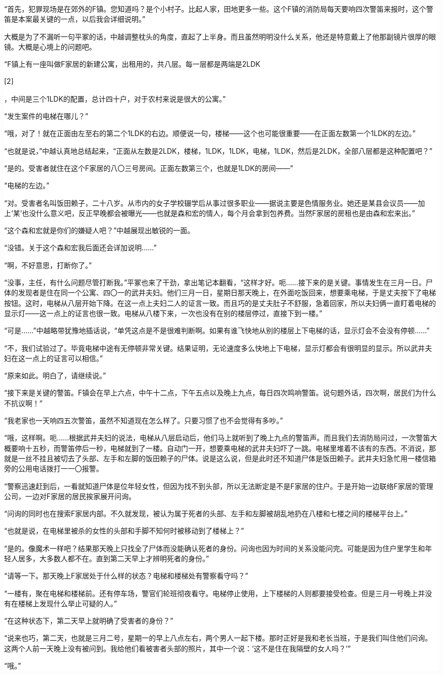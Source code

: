 “首先，犯罪现场是在郊外的F镇。您知道吗？是个小村子。比起人家，田地更多一些。这个F镇的消防局每天要响四次警笛来报时，这个警笛是本案最关键的一点，以后我会详细说明。”

大概是为了不漏听一句平冢的话，中越调整枕头的角度，直起了上半身。而且虽然明明没什么关系，他还是特意戴上了他那副镜片很厚的眼镜。大概是心境上的问题吧。

“F镇上有一座叫做F家居的新建公寓，出租用的，共八层。每一层都是两端是2LDK

[2]

，中间是三个1LDK的配置，总计四十户，对于农村来说是很大的公寓。”

“发生案件的电梯在哪儿？”

“哦，对了！就在正面由左至右的第二个1LDK的右边。顺便说一句，楼梯——这个也可能很重要——在正面左数第一个1LDK的左边。”

“也就是说，”中越认真地总结起来，“正面从左数是2LDK，楼梯，1LDK，1LDK，电梯，1LDK，然后是2LDK，全部八层都是这种配置吧？”

“是的。受害者就住在这个F家居的八〇三号房间。正面左数第三个，也就是1LDK的房间——”

“电梯的左边。”

“对。受害者名叫饭田赖子，二十八岁。从市内的女子学校辍学后从事过很多职业——据说主要是色情服务业。她还是某县会议员——加上‘某’也没什么意义吧，反正早晚都会被曝光——也就是森和宏的情人，每个月会拿到包养费。当然F家居的房租也是由森和宏来出。”

“这个森和宏就是你们的嫌疑人吧？”中越展现出敏锐的一面。

“没错。关于这个森和宏我后面还会详加说明……”

“啊，不好意思，打断你了。”

“没事，主任，有什么问题尽管打断我。”平冢也来了干劲，拿出笔记本翻看，“这样才好。呃……接下来的是关键。事情发生在三月一日。尸体的发现者是住在同一个公寓、四〇一的武井夫妇。他们三月一日，星期日那天晚上，在外面吃饭回来，想要乘电梯，于是丈夫按下了电梯按钮。这时，电梯从八层开始下降。在这一点上夫妇二人的证言一致。而且巧的是丈夫肚子不舒服，急着回家，所以夫妇俩一直盯着电梯的显示灯——这一点上的证言也很一致。电梯从八楼下来，一次也没有在别的楼层停过，直接下到一楼。”

“可是……”中越略带犹豫地插话说，“单凭这点是不是很难判断啊。如果有谁飞快地从别的楼层上下电梯的话，显示灯会不会没有停顿……”

“不，我们试验过了。毕竟电梯中途有无停顿非常关键。结果证明，无论速度多么快地上下电梯，显示灯都会有很明显的显示。所以武井夫妇在这一点上的证言可以相信。”

“原来如此。明白了，请继续说。”

“接下来是关键的警笛。F镇会在早上六点，中午十二点，下午五点以及晚上九点，每日四次鸣响警笛。说句题外话，四次啊，居民们为什么不抗议啊！”

“我老家也一天响四五次警笛，虽然不知道现在怎么样了。只要习惯了也不会觉得有多吵。”

“哦，这样啊。呃……根据武井夫妇的说法，电梯从八层启动后，他们马上就听到了晚上九点的警笛声。而且我们去消防局问过，一次警笛大概要响十五秒，而警笛停后一秒，电梯就到了一楼。自动门一开，想要乘电梯的武井夫妇吓了一跳。电梯里堆着不该有的东西。不消说，那就是一丝不挂且被切去了头部、左手和左脚的饭田赖子的尸体。说是这么说，但是此时还不知道尸体是饭田赖子。武井夫妇急忙用一楼信箱旁的公用电话拨打一一〇报警。

“警察迅速赶到后，一看就知道尸体是位年轻女性，但因为找不到头部，所以无法断定是不是F家居的住户。于是开始一边联络F家居的管理公司，一边对F家居的居民挨家展开问询。

“问询的同时也在搜索F家居内部。不久就发现，被认为属于死者的头部、左手和左脚被胡乱地扔在八楼和七楼之间的楼梯平台上。”

“也就是说，在电梯里被杀的女性的头部和手脚不知何时被移动到了楼梯上？”

“是的。像魔术一样吧？结果那天晚上只找全了尸体而没能确认死者的身份。问询也因为时间的关系没能问完。可能是因为住户里学生和年轻人居多，大多数人都不在。直到第二天早上才辨明死者的身份。”

“请等一下。那天晚上F家居处于什么样的状态？电梯和楼梯处有警察看守吗？”

“一楼有，聚在电梯和楼梯前。还有停车场，警官们轮班彻夜看守。电梯停止使用，上下楼梯的人则都要接受检查。但是三月一号晚上并没有在楼梯上发现什么举止可疑的人。”

“在这种状态下，第二天早上就明确了受害者的身份？”

“说来也巧，第二天，也就是三月二号，星期一的早上八点左右，两个男人一起下楼。那时正好是我和老长当班，于是我们叫住他们问询。这两个人前一天晚上没有被问到。我给他们看被害者头部的照片，其中一个说：‘这不是住在我隔壁的女人吗？’”

“哦。”
